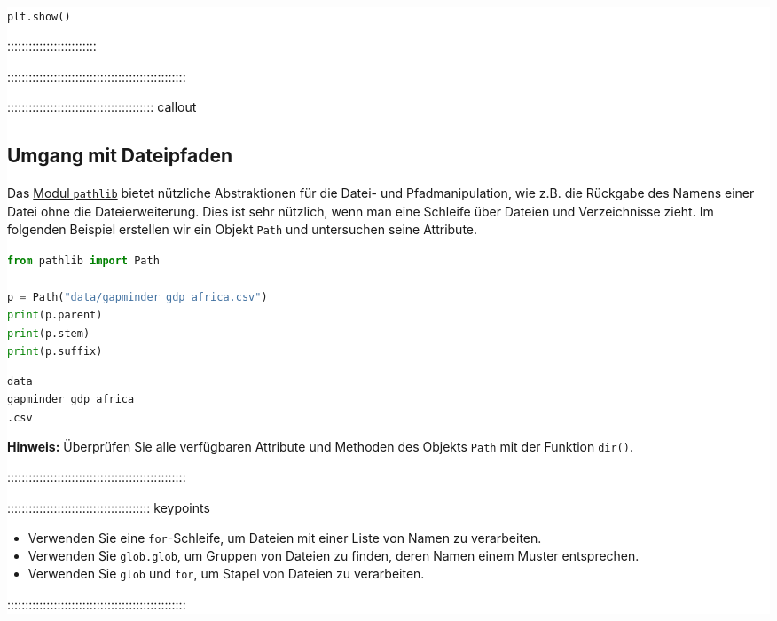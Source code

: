 ```python
plt.show()
```

:::::::::::::::::::::::::

::::::::::::::::::::::::::::::::::::::::::::::::::

::::::::::::::::::::::::::::::::::::::::: callout

## Umgang mit Dateipfaden

Das [Modul `pathlib`][pathlib-module] bietet nützliche Abstraktionen für die Datei- und
Pfadmanipulation, wie z.B. die Rückgabe des Namens einer Datei ohne die
Dateierweiterung. Dies ist sehr nützlich, wenn man eine Schleife über Dateien und
Verzeichnisse zieht. Im folgenden Beispiel erstellen wir ein Objekt `Path` und
untersuchen seine Attribute.

```python
from pathlib import Path

p = Path("data/gapminder_gdp_africa.csv")
print(p.parent)
print(p.stem)
print(p.suffix)
```

```output
data
gapminder_gdp_africa
.csv
```

**Hinweis:** Überprüfen Sie alle verfügbaren Attribute und Methoden des Objekts `Path`
mit der Funktion `dir()`.


::::::::::::::::::::::::::::::::::::::::::::::::::

[shape-method]:
https://pandas.pydata.org/pandas-docs/stable/reference/api/pandas.DataFrame.shape.html
[float-function]: https://docs.python.org/3/library/functions.html#float
[split-method]: https://docs.python.org/3/library/stdtypes.html#str.split
[pathlib-module]: https://docs.python.org/3/library/pathlib.html


:::::::::::::::::::::::::::::::::::::::: keypoints

- Verwenden Sie eine `for`-Schleife, um Dateien mit einer Liste von Namen zu
  verarbeiten.
- Verwenden Sie `glob.glob`, um Gruppen von Dateien zu finden, deren Namen einem Muster
  entsprechen.
- Verwenden Sie `glob` und `for`, um Stapel von Dateien zu verarbeiten.

::::::::::::::::::::::::::::::::::::::::::::::::::




